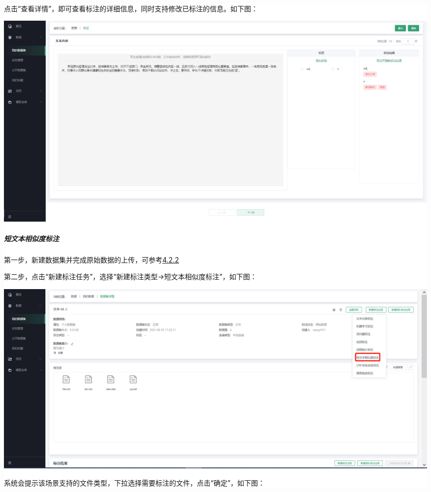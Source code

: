 点击“查看详情”，即可查看标注的详细信息，同时支持修改已标注的信息。如下图：

![C:\\Users\\WANGQI\~1\\AppData\\Local\\Temp\\1631502975(1).png](media/e1daeb2f6f5900064f5a5339860d0e26.png)

##### 短文本相似度标注

第一步，新建数据集并完成原始数据的上传，可参考[4.2.2](#原始数据集上传)

第二步，点击“新建标注任务”，选择“新建标注类型-\>短文本相似度标注”，如下图：

**![C:\\Users\\WANGQI\~1\\AppData\\Local\\Temp\\1629365873.jpg](media/d92402fec7432d31f09c36a50fb3047c.png)**

系统会提示该场景支持的文件类型，下拉选择需要标注的文件，点击“确定”，如下图：
